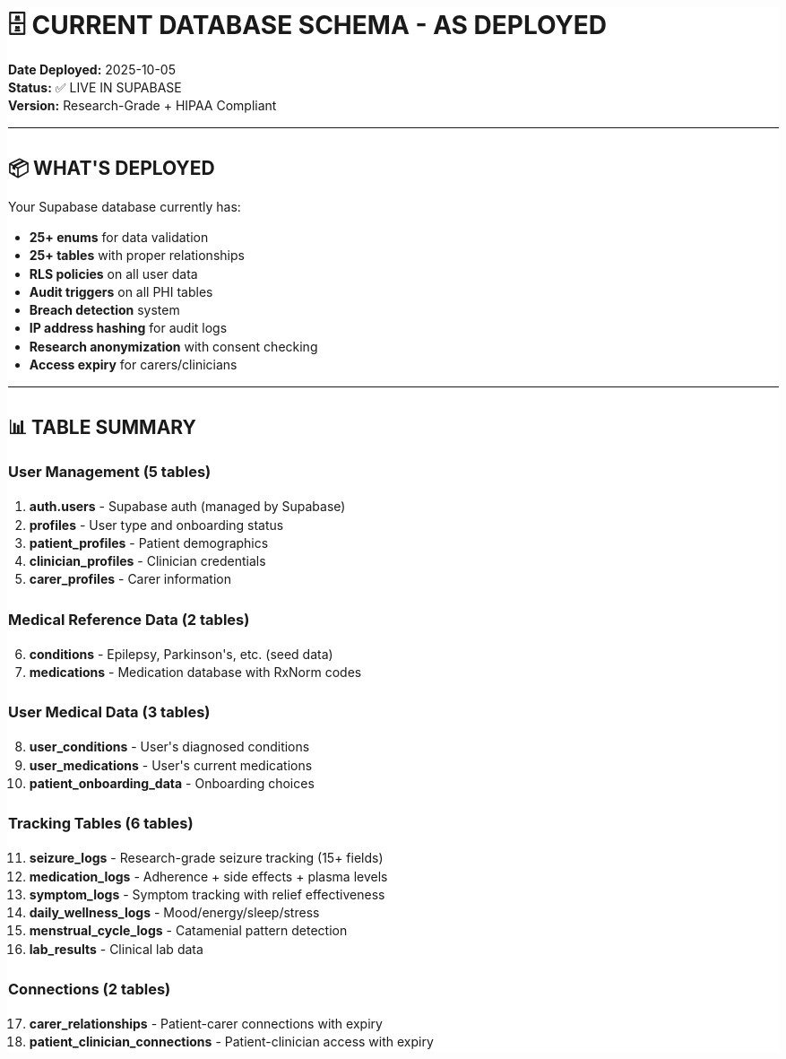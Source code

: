 # 🗄️ CURRENT DATABASE SCHEMA - AS DEPLOYED

**Date Deployed:** 2025-10-05  
**Status:** ✅ LIVE IN SUPABASE  
**Version:** Research-Grade + HIPAA Compliant

---

## 📦 WHAT'S DEPLOYED

Your Supabase database currently has:
- **25+ enums** for data validation
- **25+ tables** with proper relationships
- **RLS policies** on all user data
- **Audit triggers** on all PHI tables
- **Breach detection** system
- **IP address hashing** for audit logs
- **Research anonymization** with consent checking
- **Access expiry** for carers/clinicians

---

## 📊 TABLE SUMMARY

### User Management (5 tables)
1. **auth.users** - Supabase auth (managed by Supabase)
2. **profiles** - User type and onboarding status
3. **patient_profiles** - Patient demographics  
4. **clinician_profiles** - Clinician credentials
5. **carer_profiles** - Carer information

### Medical Reference Data (2 tables)
6. **conditions** - Epilepsy, Parkinson's, etc. (seed data)
7. **medications** - Medication database with RxNorm codes

### User Medical Data (3 tables)
8. **user_conditions** - User's diagnosed conditions
9. **user_medications** - User's current medications
10. **patient_onboarding_data** - Onboarding choices

### Tracking Tables (6 tables)
11. **seizure_logs** - Research-grade seizure tracking (15+ fields)
12. **medication_logs** - Adherence + side effects + plasma levels
13. **symptom_logs** - Symptom tracking with relief effectiveness
14. **daily_wellness_logs** - Mood/energy/sleep/stress
15. **menstrual_cycle_logs** - Catamenial pattern detection
16. **lab_results** - Clinical lab data

### Connections (2 tables)
17. **carer_relationships** - Patient-carer connections with expiry
18. **patient_clinician_connections** - Patient-clinician access with expiry
